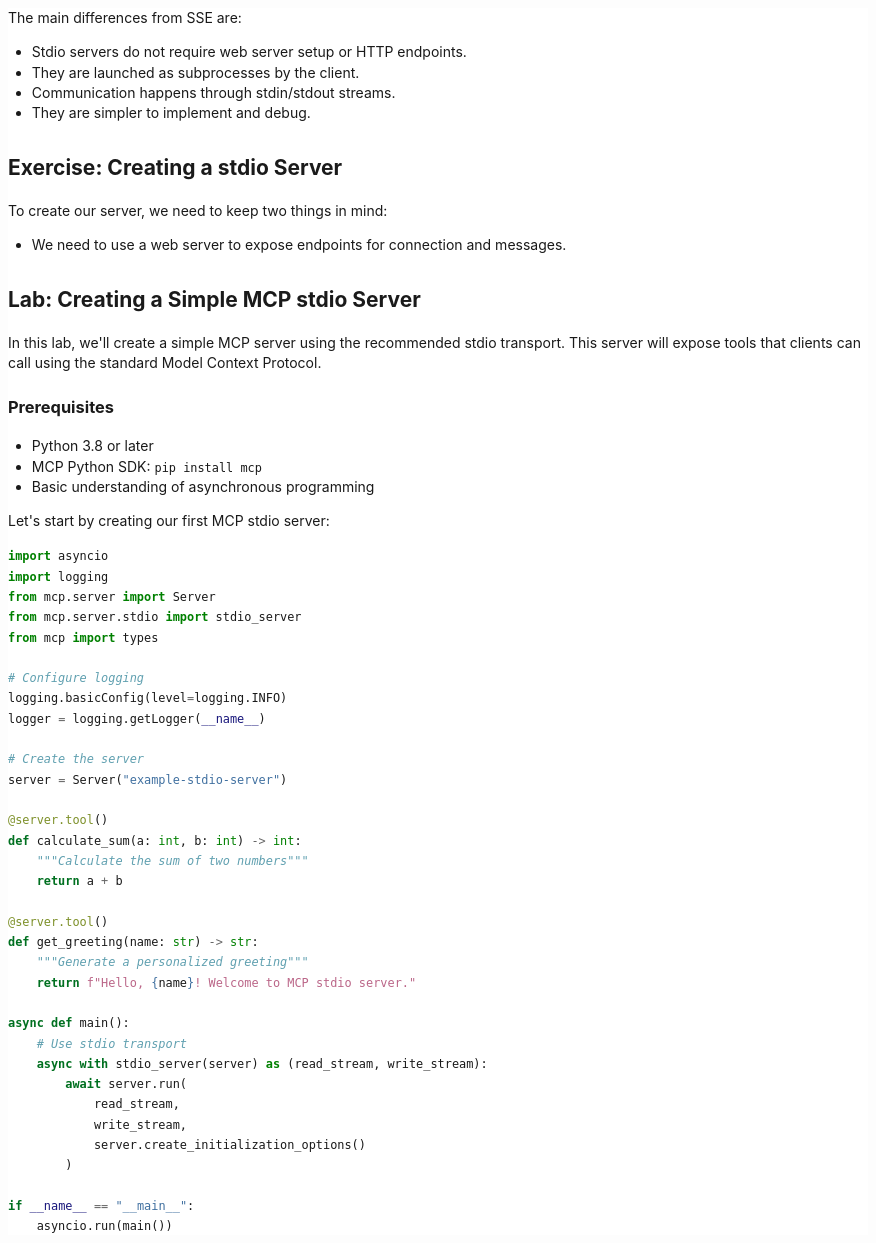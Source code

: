The main differences from SSE are:

- Stdio servers do not require web server setup or HTTP endpoints.
- They are launched as subprocesses by the client.
- Communication happens through stdin/stdout streams.
- They are simpler to implement and debug.

## Exercise: Creating a stdio Server

To create our server, we need to keep two things in mind:

- We need to use a web server to expose endpoints for connection and messages.

## Lab: Creating a Simple MCP stdio Server

In this lab, we'll create a simple MCP server using the recommended stdio transport. This server will expose tools that clients can call using the standard Model Context Protocol.

### Prerequisites

- Python 3.8 or later
- MCP Python SDK: `pip install mcp`
- Basic understanding of asynchronous programming

Let's start by creating our first MCP stdio server:

```python
import asyncio
import logging
from mcp.server import Server
from mcp.server.stdio import stdio_server
from mcp import types

# Configure logging
logging.basicConfig(level=logging.INFO)
logger = logging.getLogger(__name__)

# Create the server
server = Server("example-stdio-server")

@server.tool()
def calculate_sum(a: int, b: int) -> int:
    """Calculate the sum of two numbers"""
    return a + b

@server.tool() 
def get_greeting(name: str) -> str:
    """Generate a personalized greeting"""
    return f"Hello, {name}! Welcome to MCP stdio server."

async def main():
    # Use stdio transport
    async with stdio_server(server) as (read_stream, write_stream):
        await server.run(
            read_stream,
            write_stream,
            server.create_initialization_options()
        )

if __name__ == "__main__":
    asyncio.run(main())
```
